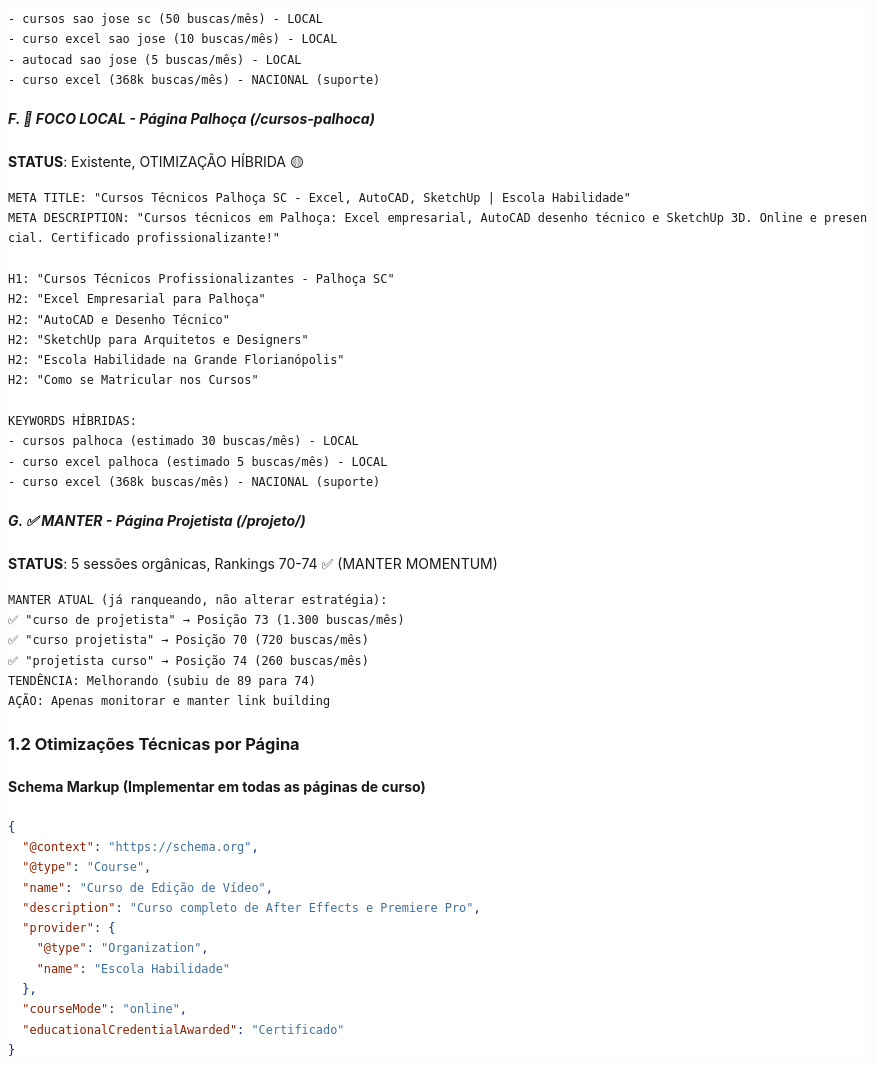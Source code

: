 ```html
- cursos sao jose sc (50 buscas/mês) - LOCAL
- curso excel sao jose (10 buscas/mês) - LOCAL  
- autocad sao jose (5 buscas/mês) - LOCAL
- curso excel (368k buscas/mês) - NACIONAL (suporte)
```

##### F. **🎯 FOCO LOCAL** - Página Palhoça (/cursos-palhoca)
**STATUS**: Existente, OTIMIZAÇÃO HÍBRIDA 🟡
```html
META TITLE: "Cursos Técnicos Palhoça SC - Excel, AutoCAD, SketchUp | Escola Habilidade"
META DESCRIPTION: "Cursos técnicos em Palhoça: Excel empresarial, AutoCAD desenho técnico e SketchUp 3D. Online e presencial. Certificado profissionalizante!"

H1: "Cursos Técnicos Profissionalizantes - Palhoça SC"
H2: "Excel Empresarial para Palhoça"
H2: "AutoCAD e Desenho Técnico"  
H2: "SketchUp para Arquitetos e Designers"
H2: "Escola Habilidade na Grande Florianópolis"
H2: "Como se Matricular nos Cursos"

KEYWORDS HÍBRIDAS:
- cursos palhoca (estimado 30 buscas/mês) - LOCAL
- curso excel palhoca (estimado 5 buscas/mês) - LOCAL
- curso excel (368k buscas/mês) - NACIONAL (suporte)
```

##### G. **✅ MANTER** - Página Projetista (/projeto/) 
**STATUS**: 5 sessões orgânicas, Rankings 70-74 ✅ (MANTER MOMENTUM)
```html
MANTER ATUAL (já ranqueando, não alterar estratégia):
✅ "curso de projetista" → Posição 73 (1.300 buscas/mês)
✅ "curso projetista" → Posição 70 (720 buscas/mês)  
✅ "projetista curso" → Posição 74 (260 buscas/mês)
TENDÊNCIA: Melhorando (subiu de 89 para 74)
AÇÃO: Apenas monitorar e manter link building
```

### 1.2 Otimizações Técnicas por Página

#### **Schema Markup (Implementar em todas as páginas de curso)**
```json
{
  "@context": "https://schema.org",
  "@type": "Course",
  "name": "Curso de Edição de Vídeo",
  "description": "Curso completo de After Effects e Premiere Pro",
  "provider": {
    "@type": "Organization",
    "name": "Escola Habilidade"
  },
  "courseMode": "online",
  "educationalCredentialAwarded": "Certificado"
}
```
